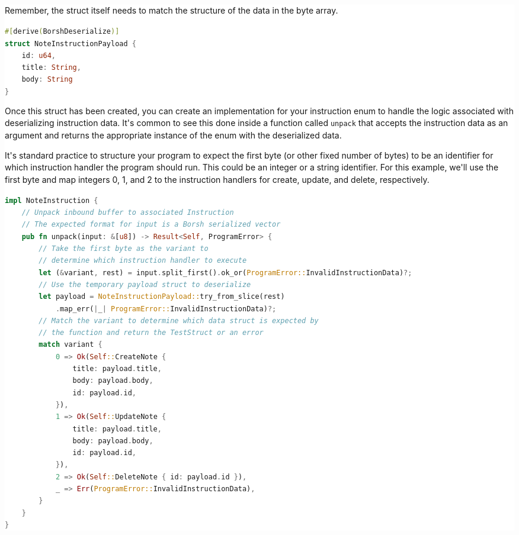 Remember, the struct itself needs to match the structure of the data in the byte
array.

```rust
#[derive(BorshDeserialize)]
struct NoteInstructionPayload {
    id: u64,
    title: String,
    body: String
}
```

Once this struct has been created, you can create an implementation for your
instruction enum to handle the logic associated with deserializing instruction
data. It's common to see this done inside a function called `unpack` that
accepts the instruction data as an argument and returns the appropriate instance
of the enum with the deserialized data.

It's standard practice to structure your program to expect the first byte (or
other fixed number of bytes) to be an identifier for which instruction handler
the program should run. This could be an integer or a string identifier. For
this example, we'll use the first byte and map integers 0, 1, and 2 to the
instruction handlers for create, update, and delete, respectively.

```rust
impl NoteInstruction {
    // Unpack inbound buffer to associated Instruction
    // The expected format for input is a Borsh serialized vector
    pub fn unpack(input: &[u8]) -> Result<Self, ProgramError> {
        // Take the first byte as the variant to
        // determine which instruction handler to execute
        let (&variant, rest) = input.split_first().ok_or(ProgramError::InvalidInstructionData)?;
        // Use the temporary payload struct to deserialize
        let payload = NoteInstructionPayload::try_from_slice(rest)
            .map_err(|_| ProgramError::InvalidInstructionData)?;
        // Match the variant to determine which data struct is expected by
        // the function and return the TestStruct or an error
        match variant {
            0 => Ok(Self::CreateNote {
                title: payload.title,
                body: payload.body,
                id: payload.id,
            }),
            1 => Ok(Self::UpdateNote {
                title: payload.title,
                body: payload.body,
                id: payload.id,
            }),
            2 => Ok(Self::DeleteNote { id: payload.id }),
            _ => Err(ProgramError::InvalidInstructionData),
        }
    }
}
```
